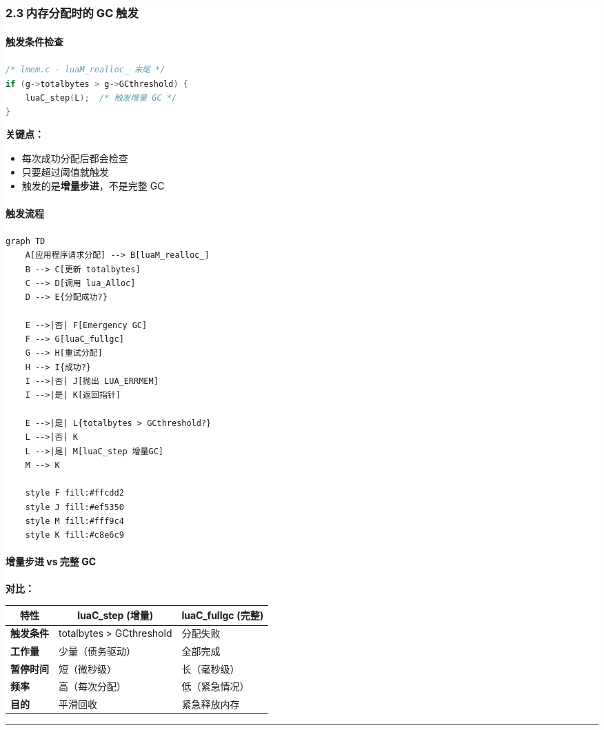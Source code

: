 
### 2.3 内存分配时的 GC 触发

#### 触发条件检查

```c
/* lmem.c - luaM_realloc_ 末尾 */
if (g->totalbytes > g->GCthreshold) {
    luaC_step(L);  /* 触发增量 GC */
}
```

**关键点：**
- 每次成功分配后都会检查
- 只要超过阈值就触发
- 触发的是**增量步进**，不是完整 GC

#### 触发流程

```mermaid
graph TD
    A[应用程序请求分配] --> B[luaM_realloc_]
    B --> C[更新 totalbytes]
    C --> D[调用 lua_Alloc]
    D --> E{分配成功?}
    
    E -->|否| F[Emergency GC]
    F --> G[luaC_fullgc]
    G --> H[重试分配]
    H --> I{成功?}
    I -->|否| J[抛出 LUA_ERRMEM]
    I -->|是| K[返回指针]
    
    E -->|是| L{totalbytes > GCthreshold?}
    L -->|否| K
    L -->|是| M[luaC_step 增量GC]
    M --> K
    
    style F fill:#ffcdd2
    style J fill:#ef5350
    style M fill:#fff9c4
    style K fill:#c8e6c9
```

#### 增量步进 vs 完整 GC

**对比：**

| 特性 | luaC_step (增量) | luaC_fullgc (完整) |
|------|-----------------|-------------------|
| **触发条件** | totalbytes > GCthreshold | 分配失败 |
| **工作量** | 少量（债务驱动） | 全部完成 |
| **暂停时间** | 短（微秒级） | 长（毫秒级） |
| **频率** | 高（每次分配） | 低（紧急情况） |
| **目的** | 平滑回收 | 紧急释放内存 |

---
